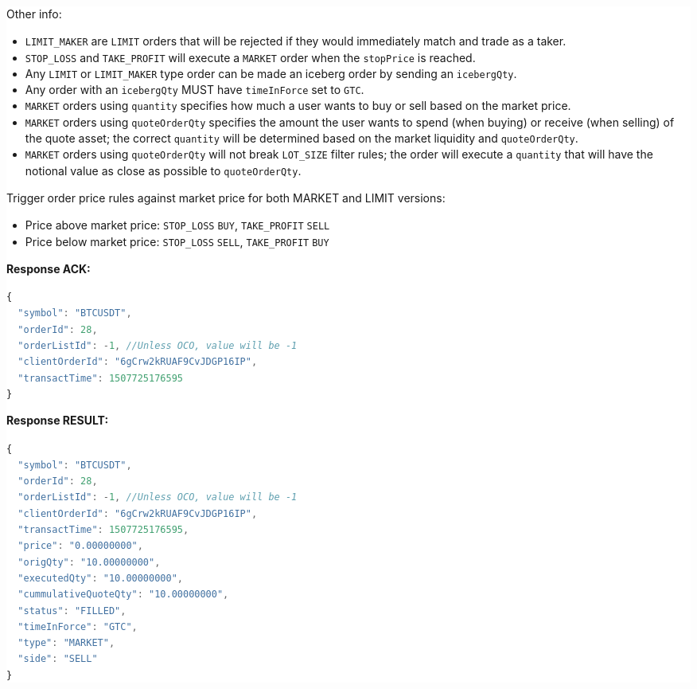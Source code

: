 Other info:

- `LIMIT_MAKER` are `LIMIT` orders that will be rejected if they would
  immediately match and trade as a taker.
- `STOP_LOSS` and `TAKE_PROFIT` will execute a `MARKET` order when the
  `stopPrice` is reached.
- Any `LIMIT` or `LIMIT_MAKER` type order can be made an iceberg order by
  sending an `icebergQty`.
- Any order with an `icebergQty` MUST have `timeInForce` set to `GTC`.
- `MARKET` orders using `quantity` specifies how much a user wants to buy or
  sell based on the market price.
- `MARKET` orders using `quoteOrderQty` specifies the amount the user wants to
  spend (when buying) or receive (when selling) of the quote asset; the correct
  `quantity` will be determined based on the market liquidity and
  `quoteOrderQty`.
- `MARKET` orders using `quoteOrderQty` will not break `LOT_SIZE` filter rules;
  the order will execute a `quantity` that will have the notional value as close
  as possible to `quoteOrderQty`.

Trigger order price rules against market price for both MARKET and LIMIT
versions:

- Price above market price: `STOP_LOSS` `BUY`, `TAKE_PROFIT` `SELL`
- Price below market price: `STOP_LOSS` `SELL`, `TAKE_PROFIT` `BUY`

**Response ACK:**

```javascript
{
  "symbol": "BTCUSDT",
  "orderId": 28,
  "orderListId": -1, //Unless OCO, value will be -1
  "clientOrderId": "6gCrw2kRUAF9CvJDGP16IP",
  "transactTime": 1507725176595
}
```

**Response RESULT:**

```javascript
{
  "symbol": "BTCUSDT",
  "orderId": 28,
  "orderListId": -1, //Unless OCO, value will be -1
  "clientOrderId": "6gCrw2kRUAF9CvJDGP16IP",
  "transactTime": 1507725176595,
  "price": "0.00000000",
  "origQty": "10.00000000",
  "executedQty": "10.00000000",
  "cummulativeQuoteQty": "10.00000000",
  "status": "FILLED",
  "timeInForce": "GTC",
  "type": "MARKET",
  "side": "SELL"
}
```
